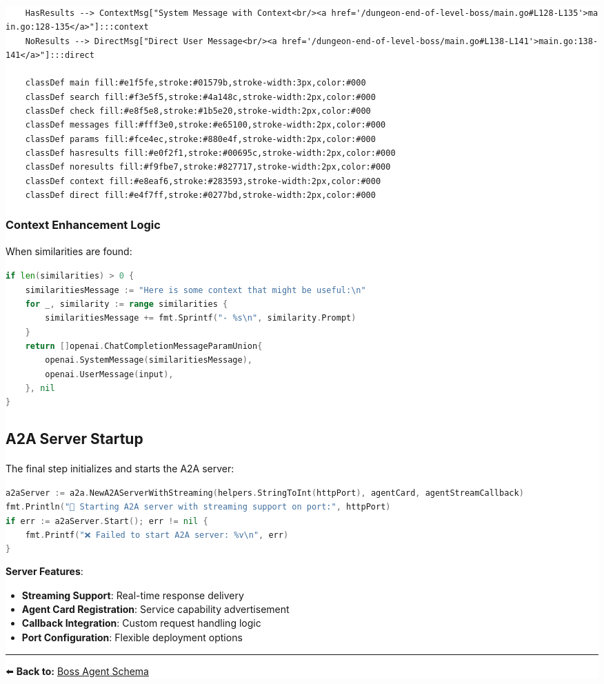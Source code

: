 ```mermaid
    HasResults --> ContextMsg["System Message with Context<br/><a href='/dungeon-end-of-level-boss/main.go#L128-L135'>main.go:128-135</a>"]:::context
    NoResults --> DirectMsg["Direct User Message<br/><a href='/dungeon-end-of-level-boss/main.go#L138-L141'>main.go:138-141</a>"]:::direct

    classDef main fill:#e1f5fe,stroke:#01579b,stroke-width:3px,color:#000
    classDef search fill:#f3e5f5,stroke:#4a148c,stroke-width:2px,color:#000
    classDef check fill:#e8f5e8,stroke:#1b5e20,stroke-width:2px,color:#000
    classDef messages fill:#fff3e0,stroke:#e65100,stroke-width:2px,color:#000
    classDef params fill:#fce4ec,stroke:#880e4f,stroke-width:2px,color:#000
    classDef hasresults fill:#e0f2f1,stroke:#00695c,stroke-width:2px,color:#000
    classDef noresults fill:#f9fbe7,stroke:#827717,stroke-width:2px,color:#000
    classDef context fill:#e8eaf6,stroke:#283593,stroke-width:2px,color:#000
    classDef direct fill:#e4f7ff,stroke:#0277bd,stroke-width:2px,color:#000
```

### Context Enhancement Logic
When similarities are found:
```go
if len(similarities) > 0 {
    similaritiesMessage := "Here is some context that might be useful:\n"
    for _, similarity := range similarities {
        similaritiesMessage += fmt.Sprintf("- %s\n", similarity.Prompt)
    }
    return []openai.ChatCompletionMessageParamUnion{
        openai.SystemMessage(similaritiesMessage),
        openai.UserMessage(input),
    }, nil
}
```

## A2A Server Startup

The final step initializes and starts the A2A server:

```go
a2aServer := a2a.NewA2AServerWithStreaming(helpers.StringToInt(httpPort), agentCard, agentStreamCallback)
fmt.Println("🚀 Starting A2A server with streaming support on port:", httpPort)
if err := a2aServer.Start(); err != nil {
    fmt.Printf("❌ Failed to start A2A server: %v\n", err)
}
```

**Server Features**:
- **Streaming Support**: Real-time response delivery
- **Agent Card Registration**: Service capability advertisement
- **Callback Integration**: Custom request handling logic
- **Port Configuration**: Flexible deployment options

---

⬅️ **Back to:** [Boss Agent Schema](100-boss-agent-schema.md)